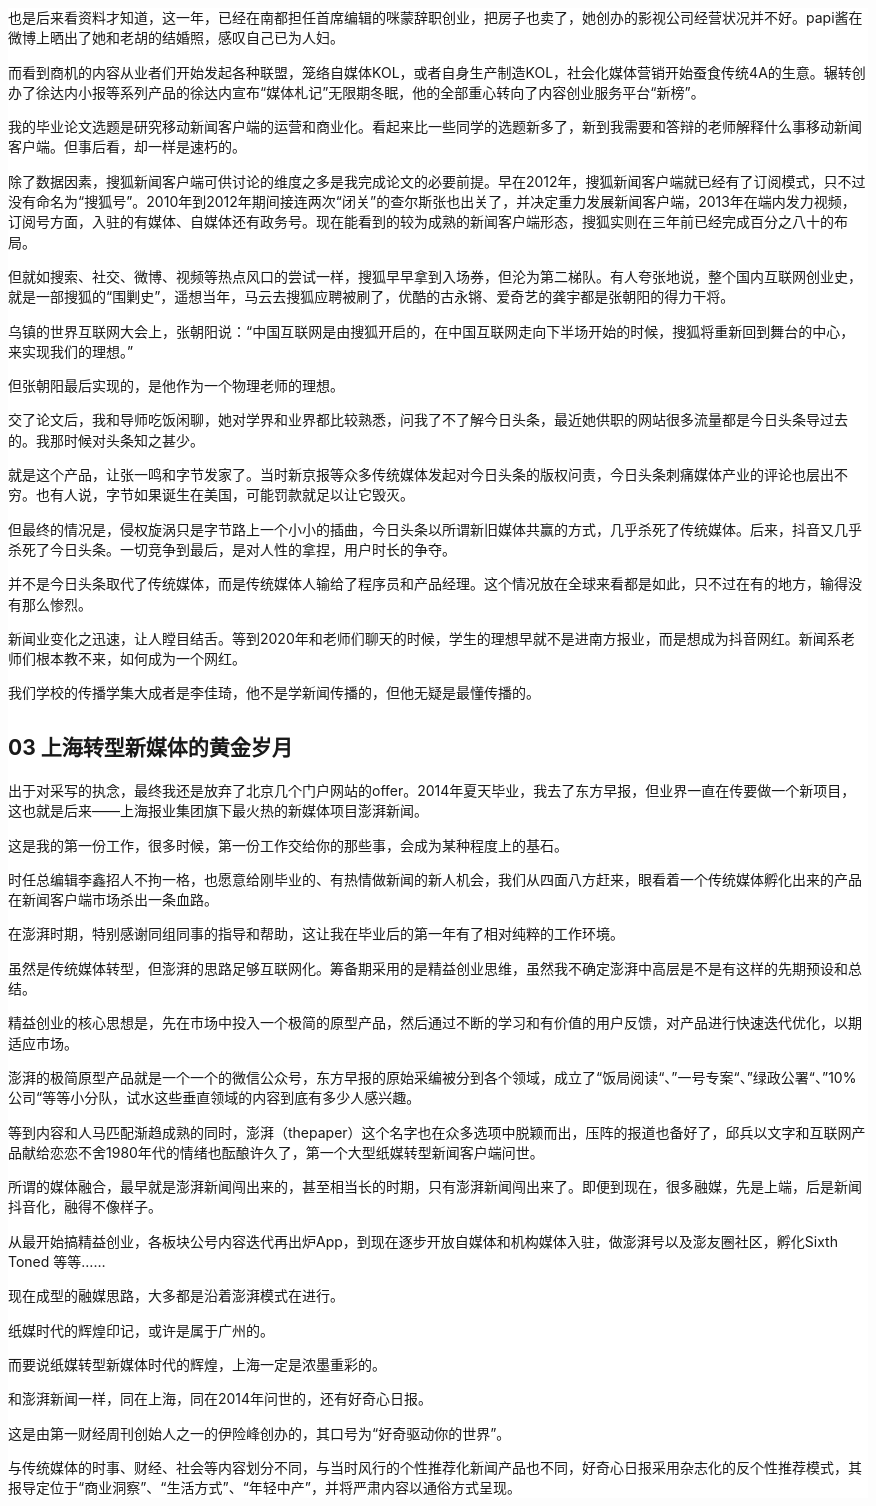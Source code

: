 也是后来看资料才知道，这一年，已经在南都担任首席编辑的咪蒙辞职创业，把房子也卖了，她创办的影视公司经营状况并不好。papi酱在微博上晒出了她和老胡的结婚照，感叹自己已为人妇。

而看到商机的内容从业者们开始发起各种联盟，笼络自媒体KOL，或者自身生产制造KOL，社会化媒体营销开始蚕食传统4A的生意。辗转创办了徐达内小报等系列产品的徐达内宣布“媒体札记”无限期冬眠，他的全部重心转向了内容创业服务平台“新榜”。

我的毕业论文选题是研究移动新闻客户端的运营和商业化。看起来比一些同学的选题新多了，新到我需要和答辩的老师解释什么事移动新闻客户端。但事后看，却一样是速朽的。

除了数据因素，搜狐新闻客户端可供讨论的维度之多是我完成论文的必要前提。早在2012年，搜狐新闻客户端就已经有了订阅模式，只不过没有命名为“搜狐号”。2010年到2012年期间接连两次“闭关”的查尔斯张也出关了，并决定重力发展新闻客户端，2013年在端内发力视频，订阅号方面，入驻的有媒体、自媒体还有政务号。现在能看到的较为成熟的新闻客户端形态，搜狐实则在三年前已经完成百分之八十的布局。

但就如搜索、社交、微博、视频等热点风口的尝试一样，搜狐早早拿到入场券，但沦为第二梯队。有人夸张地说，整个国内互联网创业史，就是一部搜狐的“围剿史”，遥想当年，马云去搜狐应聘被刷了，优酷的古永锵、爱奇艺的龚宇都是张朝阳的得力干将。

乌镇的世界互联网大会上，张朝阳说：“中国互联网是由搜狐开启的，在中国互联网走向下半场开始的时候，搜狐将重新回到舞台的中心，来实现我们的理想。”

但张朝阳最后实现的，是他作为一个物理老师的理想。

交了论文后，我和导师吃饭闲聊，她对学界和业界都比较熟悉，问我了不了解今日头条，最近她供职的网站很多流量都是今日头条导过去的。我那时候对头条知之甚少。

就是这个产品，让张一鸣和字节发家了。当时新京报等众多传统媒体发起对今日头条的版权问责，今日头条刺痛媒体产业的评论也层出不穷。也有人说，字节如果诞生在美国，可能罚款就足以让它毁灭。

但最终的情况是，侵权旋涡只是字节路上一个小小的插曲，今日头条以所谓新旧媒体共赢的方式，几乎杀死了传统媒体。后来，抖音又几乎杀死了今日头条。一切竞争到最后，是对人性的拿捏，用户时长的争夺。

并不是今日头条取代了传统媒体，而是传统媒体人输给了程序员和产品经理。这个情况放在全球来看都是如此，只不过在有的地方，输得没有那么惨烈。

新闻业变化之迅速，让人瞠目结舌。等到2020年和老师们聊天的时候，学生的理想早就不是进南方报业，而是想成为抖音网红。新闻系老师们根本教不来，如何成为一个网红。

我们学校的传播学集大成者是李佳琦，他不是学新闻传播的，但他无疑是最懂传播的。

## 03 上海转型新媒体的黄金岁月

出于对采写的执念，最终我还是放弃了北京几个门户网站的offer。2014年夏天毕业，我去了东方早报，但业界一直在传要做一个新项目，这也就是后来——上海报业集团旗下最火热的新媒体项目澎湃新闻。

这是我的第一份工作，很多时候，第一份工作交给你的那些事，会成为某种程度上的基石。

时任总编辑李鑫招人不拘一格，也愿意给刚毕业的、有热情做新闻的新人机会，我们从四面八方赶来，眼看着一个传统媒体孵化出来的产品在新闻客户端市场杀出一条血路。

在澎湃时期，特别感谢同组同事的指导和帮助，这让我在毕业后的第一年有了相对纯粹的工作环境。

虽然是传统媒体转型，但澎湃的思路足够互联网化。筹备期采用的是精益创业思维，虽然我不确定澎湃中高层是不是有这样的先期预设和总结。

精益创业的核心思想是，先在市场中投入一个极简的原型产品，然后通过不断的学习和有价值的用户反馈，对产品进行快速迭代优化，以期适应市场。

澎湃的极简原型产品就是一个一个的微信公众号，东方早报的原始采编被分到各个领域，成立了“饭局阅读“、”一号专案“、”绿政公署“、”10%公司“等等小分队，试水这些垂直领域的内容到底有多少人感兴趣。

等到内容和人马匹配渐趋成熟的同时，澎湃（thepaper）这个名字也在众多选项中脱颖而出，压阵的报道也备好了，邱兵以文字和互联网产品献给恋恋不舍1980年代的情绪也酝酿许久了，第一个大型纸媒转型新闻客户端问世。

所谓的媒体融合，最早就是澎湃新闻闯出来的，甚至相当长的时期，只有澎湃新闻闯出来了。即便到现在，很多融媒，先是上端，后是新闻抖音化，融得不像样子。‍‍‍‍‍‍‍‍‍‍‍‍‍‍

从最开始搞精益创业，各板块公号内容迭代再出炉App，到现在逐步开放自媒体和机构媒体入驻，做澎湃号以及澎友圈社区，孵化Sixth Toned 等等……

现在成型的融媒思路，大多都是沿着澎湃模式在进行。

纸媒时代的辉煌印记，或许是属于广州的。‍‍‍‍

而要说纸媒转型新媒体时代的辉煌，上海一定是浓墨重彩的。‍

和澎湃新闻一样，同在上海，同在2014年问世的，还有好奇心日报。‍‍‍‍

这是由第一财经周刊创始人之一的伊险峰创办的，其口号为“好奇驱动你的世界”。

与传统媒体的时事、财经、社会等内容划分不同，与当时风行的个性推荐化新闻产品也不同，好奇心日报采用杂志化的反个性推荐模式，其报导定位于“商业洞察”、“生活方式”、“年轻中产”，并将严肃内容以通俗方式呈现。‍‍‍‍

